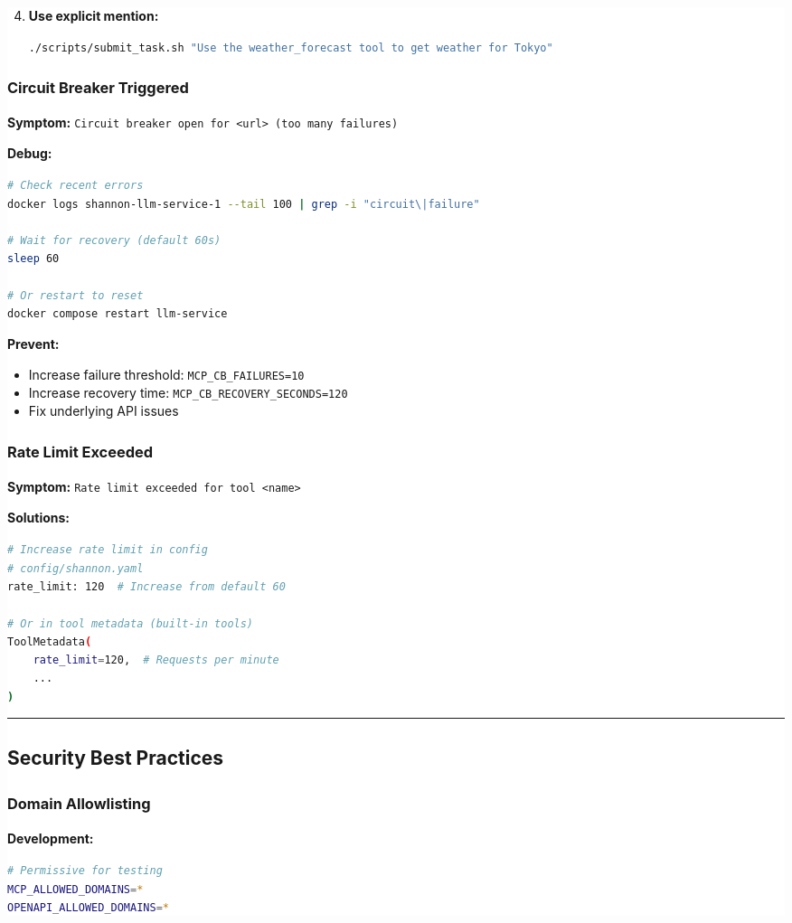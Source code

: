 4. **Use explicit mention:**
   ```bash
   ./scripts/submit_task.sh "Use the weather_forecast tool to get weather for Tokyo"
   ```

### Circuit Breaker Triggered

**Symptom:** `Circuit breaker open for <url> (too many failures)`

**Debug:**
```bash
# Check recent errors
docker logs shannon-llm-service-1 --tail 100 | grep -i "circuit\|failure"

# Wait for recovery (default 60s)
sleep 60

# Or restart to reset
docker compose restart llm-service
```

**Prevent:**
- Increase failure threshold: `MCP_CB_FAILURES=10`
- Increase recovery time: `MCP_CB_RECOVERY_SECONDS=120`
- Fix underlying API issues

### Rate Limit Exceeded

**Symptom:** `Rate limit exceeded for tool <name>`

**Solutions:**
```bash
# Increase rate limit in config
# config/shannon.yaml
rate_limit: 120  # Increase from default 60

# Or in tool metadata (built-in tools)
ToolMetadata(
    rate_limit=120,  # Requests per minute
    ...
)
```

---

## Security Best Practices

### Domain Allowlisting

**Development:**
```bash
# Permissive for testing
MCP_ALLOWED_DOMAINS=*
OPENAPI_ALLOWED_DOMAINS=*
```
